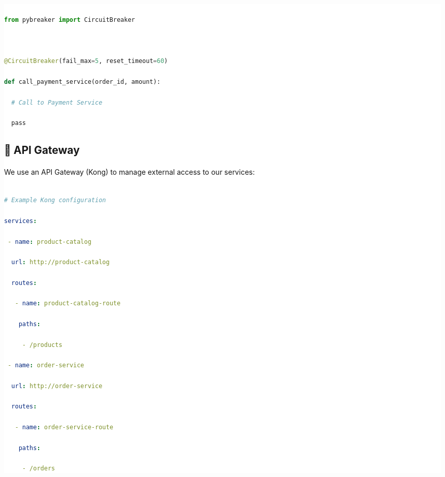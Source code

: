 ```python

from pybreaker import CircuitBreaker



@CircuitBreaker(fail_max=5, reset_timeout=60)

def call_payment_service(order_id, amount):

  # Call to Payment Service

  pass

```



## 🚪 API Gateway



We use an API Gateway (Kong) to manage external access to our services:



```yaml

# Example Kong configuration

services:

 - name: product-catalog

  url: http://product-catalog

  routes:

   - name: product-catalog-route

    paths:

     - /products

 - name: order-service

  url: http://order-service

  routes:

   - name: order-service-route

    paths:

     - /orders

```

